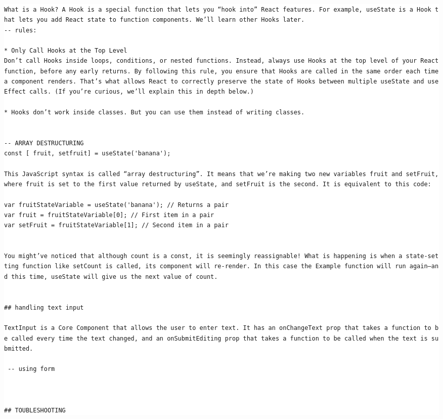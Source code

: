     What is a Hook? A Hook is a special function that lets you “hook into” React features. For example, useState is a Hook that lets you add React state to function components. We’ll learn other Hooks later.
    -- rules: 

    * Only Call Hooks at the Top Level
    Don’t call Hooks inside loops, conditions, or nested functions. Instead, always use Hooks at the top level of your React function, before any early returns. By following this rule, you ensure that Hooks are called in the same order each time a component renders. That’s what allows React to correctly preserve the state of Hooks between multiple useState and useEffect calls. (If you’re curious, we’ll explain this in depth below.)

    * Hooks don’t work inside classes. But you can use them instead of writing classes.


    -- ARRAY DESTRUCTURING
    const [ fruit, setfruit] = useState('banana');

    This JavaScript syntax is called “array destructuring”. It means that we’re making two new variables fruit and setFruit, where fruit is set to the first value returned by useState, and setFruit is the second. It is equivalent to this code:

    var fruitStateVariable = useState('banana'); // Returns a pair
    var fruit = fruitStateVariable[0]; // First item in a pair
    var setFruit = fruitStateVariable[1]; // Second item in a pair


    You might’ve noticed that although count is a const, it is seemingly reassignable! What is happening is when a state-setting function like setCount is called, its component will re-render. In this case the Example function will run again—and this time, useState will give us the next value of count.


    ## handling text input 

    TextInput is a Core Component that allows the user to enter text. It has an onChangeText prop that takes a function to be called every time the text changed, and an onSubmitEditing prop that takes a function to be called when the text is submitted.

     -- using form 


    
    ## TOUBLESHOOTING